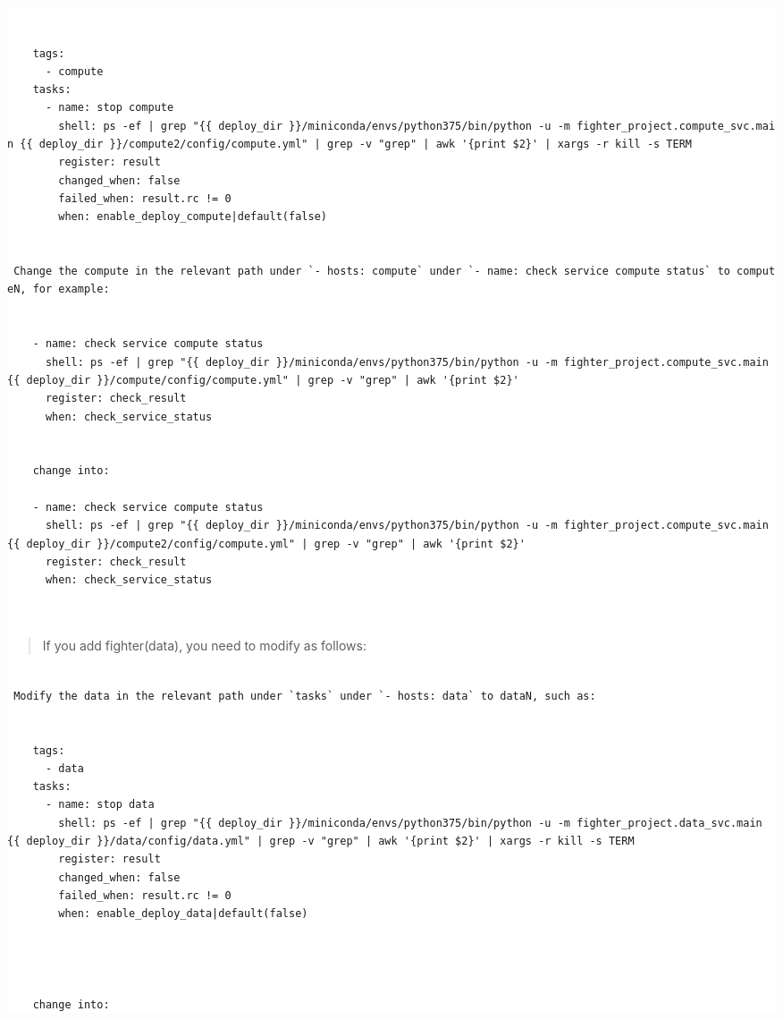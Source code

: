 ```


    tags:
      - compute
    tasks:
      - name: stop compute
        shell: ps -ef | grep "{{ deploy_dir }}/miniconda/envs/python375/bin/python -u -m fighter_project.compute_svc.main {{ deploy_dir }}/compute2/config/compute.yml" | grep -v "grep" | awk '{print $2}' | xargs -r kill -s TERM
        register: result
        changed_when: false
        failed_when: result.rc != 0
        when: enable_deploy_compute|default(false)


 Change the compute in the relevant path under `- hosts: compute` under `- name: check service compute status` to computeN, for example:


    - name: check service compute status
      shell: ps -ef | grep "{{ deploy_dir }}/miniconda/envs/python375/bin/python -u -m fighter_project.compute_svc.main {{ deploy_dir }}/compute/config/compute.yml" | grep -v "grep" | awk '{print $2}'
      register: check_result
      when: check_service_status


    change into:

    - name: check service compute status
      shell: ps -ef | grep "{{ deploy_dir }}/miniconda/envs/python375/bin/python -u -m fighter_project.compute_svc.main {{ deploy_dir }}/compute2/config/compute.yml" | grep -v "grep" | awk '{print $2}'
      register: check_result
      when: check_service_status



```

> If you add fighter(data), you need to modify as follows:

```

 Modify the data in the relevant path under `tasks` under `- hosts: data` to dataN, such as:  


    tags:
      - data
    tasks:
      - name: stop data
        shell: ps -ef | grep "{{ deploy_dir }}/miniconda/envs/python375/bin/python -u -m fighter_project.data_svc.main {{ deploy_dir }}/data/config/data.yml" | grep -v "grep" | awk '{print $2}' | xargs -r kill -s TERM
        register: result
        changed_when: false
        failed_when: result.rc != 0
        when: enable_deploy_data|default(false)




    change into:

```
